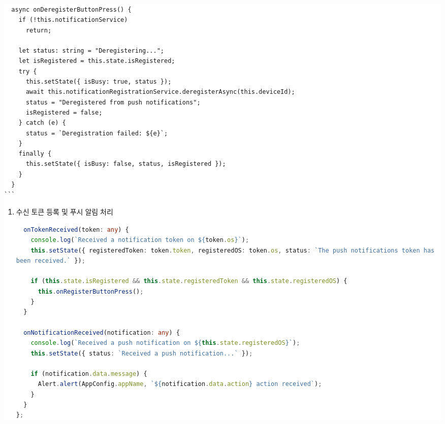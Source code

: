       async onDeregisterButtonPress() {
        if (!this.notificationService)
          return;

        let status: string = "Deregistering...";
        let isRegistered = this.state.isRegistered;
        try {
          this.setState({ isBusy: true, status });
          await this.notificationRegistrationService.deregisterAsync(this.deviceId);
          status = "Deregistered from push notifications";
          isRegistered = false;
        } catch (e) {
          status = `Deregistration failed: ${e}`;
        }
        finally {
          this.setState({ isBusy: false, status, isRegistered });
        }
      }
    ```

1. 수신 토큰 등록 및 푸시 알림 처리

    ```typescript
      onTokenReceived(token: any) {
        console.log(`Received a notification token on ${token.os}`);
        this.setState({ registeredToken: token.token, registeredOS: token.os, status: `The push notifications token has been received.` });

        if (this.state.isRegistered && this.state.registeredToken && this.state.registeredOS) {
          this.onRegisterButtonPress();
        }
      }

      onNotificationReceived(notification: any) {
        console.log(`Received a push notification on ${this.state.registeredOS}`);
        this.setState({ status: `Received a push notification...` });

        if (notification.data.message) {
          Alert.alert(AppConfig.appName, `${notification.data.action} action received`);
        }
      }
    };
    ```